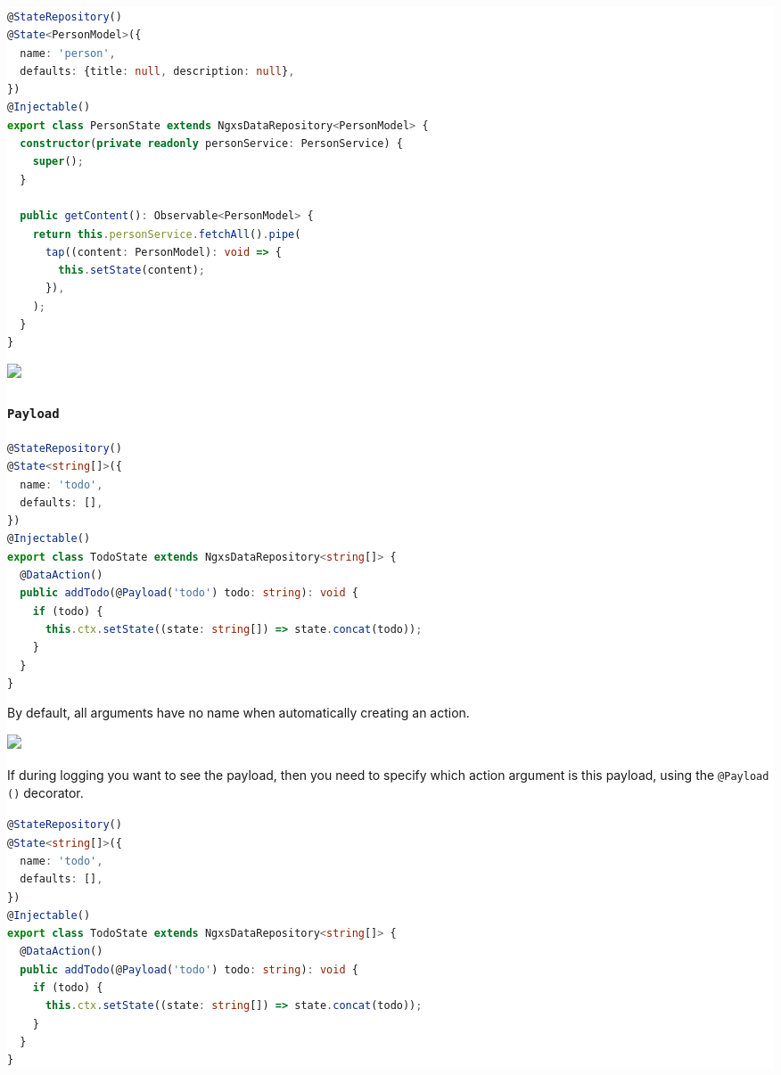 ```typescript
@StateRepository()
@State<PersonModel>({
  name: 'person',
  defaults: {title: null, description: null},
})
@Injectable()
export class PersonState extends NgxsDataRepository<PersonModel> {
  constructor(private readonly personService: PersonService) {
    super();
  }

  public getContent(): Observable<PersonModel> {
    return this.personService.fetchAll().pipe(
      tap((content: PersonModel): void => {
        this.setState(content);
      }),
    );
  }
}
```

![](https://habrastorage.org/webt/y8/e8/ii/y8e8iiiaehm4tgkujmq4dam98_c.png)

### `Payload`

```typescript
@StateRepository()
@State<string[]>({
  name: 'todo',
  defaults: [],
})
@Injectable()
export class TodoState extends NgxsDataRepository<string[]> {
  @DataAction()
  public addTodo(@Payload('todo') todo: string): void {
    if (todo) {
      this.ctx.setState((state: string[]) => state.concat(todo));
    }
  }
}
```

By default, all arguments have no name when automatically creating an action.

![](https://habrastorage.org/webt/dh/p4/9d/dhp49dtfspp6mas7-0em2vlqcra.png)

If during logging you want to see the payload, then you need to specify which action argument is this payload, using the
`@Payload()` decorator.

```typescript
@StateRepository()
@State<string[]>({
  name: 'todo',
  defaults: [],
})
@Injectable()
export class TodoState extends NgxsDataRepository<string[]> {
  @DataAction()
  public addTodo(@Payload('todo') todo: string): void {
    if (todo) {
      this.ctx.setState((state: string[]) => state.concat(todo));
    }
  }
}
```